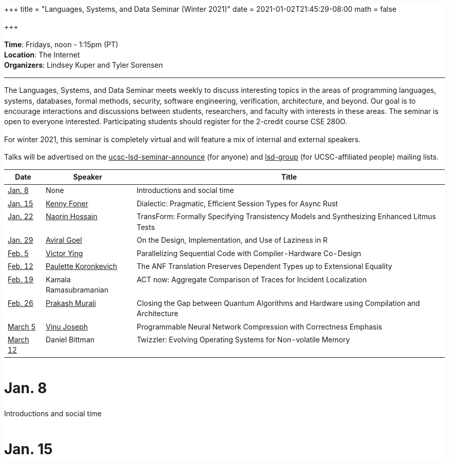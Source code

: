 +++
title = "Languages, Systems, and Data Seminar (Winter 2021)"
date = 2021-01-02T21:45:29-08:00
math = false

+++

**Time**: Fridays, noon - 1:15pm (PT) <br/>
**Location**: The Internet <br/>
**Organizers**: Lindsey Kuper and Tyler Sorensen <br />

---

The Languages, Systems, and Data Seminar meets weekly to discuss interesting topics in the areas of programming languages, systems, databases, formal methods, security, software engineering, verification, architecture, and beyond.  Our goal is to encourage interactions and discussions between students, researchers, and faculty with interests in these areas.  The seminar is open to everyone interested.  Participating students should register for the 2-credit course CSE 280O.

For winter 2021, this seminar is completely virtual and will feature a mix of internal and external speakers.

Talks will be advertised on the [ucsc-lsd-seminar-announce](https://groups.google.com/g/ucsc-lsd-seminar-announce/about) (for anyone) and [lsd-group](https://groups.google.com/a/ucsc.edu/g/lsd-group/about) (for UCSC-affiliated people) mailing lists.

| Date                | Speaker                                                               | Title                                                             |
|-------              |---------                                                              |---------                                                          |
|[Jan. 8](#jan-8)     | None                                                                  | Introductions and social time                                     |
|[Jan. 15](#jan-15)   | [Kenny Foner](https://very.science/)                                  | Dialectic: Pragmatic, Efficient Session Types for Async Rust      |
|[Jan. 22](#jan-22)   | [Naorin Hossain](https://www.cs.princeton.edu/~nhossain/)             | TransForm: Formally Specifying Transistency Models and Synthesizing Enhanced Litmus Tests |
|[Jan. 29](#jan-29)   | [Aviral Goel](http://aviral.io/)                                      | On the Design, Implementation, and Use of Laziness in R           |
|[Feb. 5](#feb-5)     | [Victor Ying](https://www.victoraying.com/)                           | Parallelizing Sequential Code with Compiler-Hardware Co-Design    |
|[Feb. 12](#feb-12)   | [Paulette Koronkevich](https://koronkevi.ch/)                         | The ANF Translation Preserves Dependent Types up to Extensional Equality |
|[Feb. 19](#feb-19)   | Kamala Ramasubramanian                                                | ACT now: Aggregate Comparison of Traces for Incident Localization |
|[Feb. 26](#feb-26)   | [Prakash Murali](https://prakashmurali.bitbucket.io/)                 | Closing the Gap between Quantum Algorithms and Hardware using Compilation and Architecture |
|[March 5](#march-5)  | [Vinu Joseph](https://www.vinujoseph.org/)                            | Programmable Neural Network Compression with Correctness Emphasis |
|[March 12](#march-12)| Daniel Bittman                                                        | Twizzler: Evolving Operating Systems for Non-volatile Memory      |


# Jan. 8

Introductions and social time

# Jan. 15
